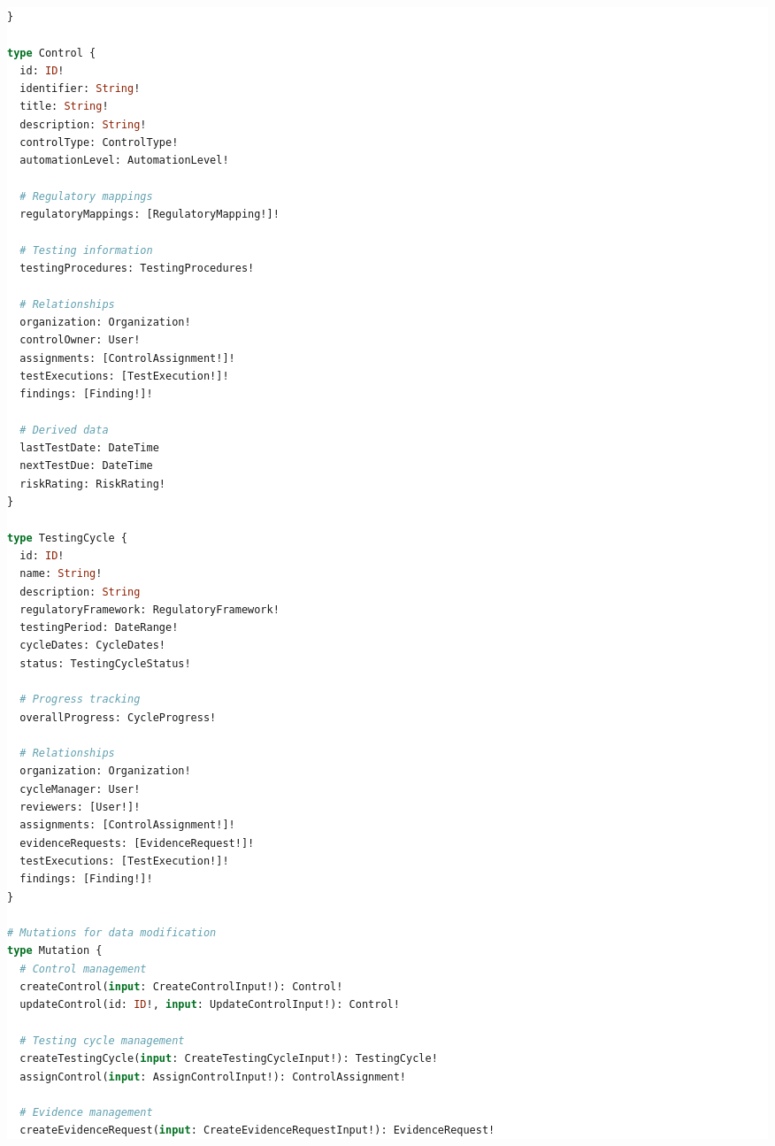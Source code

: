 ```graphql
}

type Control {
  id: ID!
  identifier: String!
  title: String!
  description: String!
  controlType: ControlType!
  automationLevel: AutomationLevel!
  
  # Regulatory mappings
  regulatoryMappings: [RegulatoryMapping!]!
  
  # Testing information
  testingProcedures: TestingProcedures!
  
  # Relationships
  organization: Organization!
  controlOwner: User!
  assignments: [ControlAssignment!]!
  testExecutions: [TestExecution!]!
  findings: [Finding!]!
  
  # Derived data
  lastTestDate: DateTime
  nextTestDue: DateTime
  riskRating: RiskRating!
}

type TestingCycle {
  id: ID!
  name: String!
  description: String
  regulatoryFramework: RegulatoryFramework!
  testingPeriod: DateRange!
  cycleDates: CycleDates!
  status: TestingCycleStatus!
  
  # Progress tracking
  overallProgress: CycleProgress!
  
  # Relationships
  organization: Organization!
  cycleManager: User!
  reviewers: [User!]!
  assignments: [ControlAssignment!]!
  evidenceRequests: [EvidenceRequest!]!
  testExecutions: [TestExecution!]!
  findings: [Finding!]!
}

# Mutations for data modification
type Mutation {
  # Control management
  createControl(input: CreateControlInput!): Control!
  updateControl(id: ID!, input: UpdateControlInput!): Control!
  
  # Testing cycle management
  createTestingCycle(input: CreateTestingCycleInput!): TestingCycle!
  assignControl(input: AssignControlInput!): ControlAssignment!
  
  # Evidence management
  createEvidenceRequest(input: CreateEvidenceRequestInput!): EvidenceRequest!
```